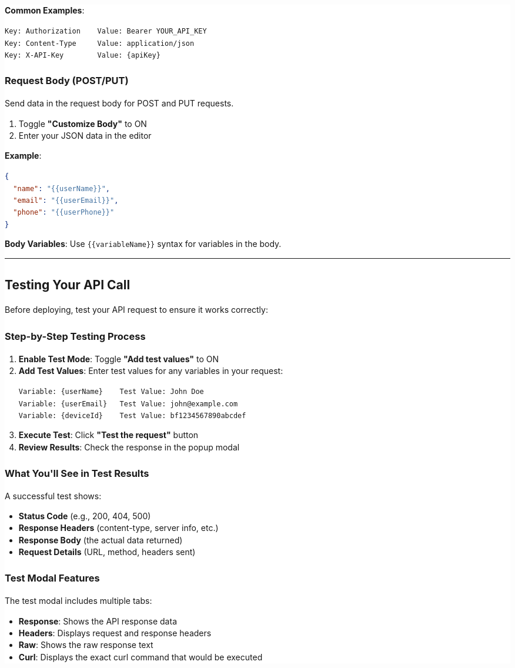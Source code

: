 **Common Examples**:
```
Key: Authorization    Value: Bearer YOUR_API_KEY
Key: Content-Type     Value: application/json
Key: X-API-Key        Value: {apiKey}
```

### Request Body (POST/PUT)

Send data in the request body for POST and PUT requests.

1. Toggle **"Customize Body"** to ON
2. Enter your JSON data in the editor

**Example**:
```json
{
  "name": "{{userName}}",
  "email": "{{userEmail}}",
  "phone": "{{userPhone}}"
}
```

**Body Variables**: Use `{{variableName}}` syntax for variables in the body.

---

## Testing Your API Call

Before deploying, test your API request to ensure it works correctly:

### Step-by-Step Testing Process

1. **Enable Test Mode**: Toggle **"Add test values"** to ON
2. **Add Test Values**: Enter test values for any variables in your request:
   ```
   Variable: {userName}    Test Value: John Doe
   Variable: {userEmail}   Test Value: john@example.com
   Variable: {deviceId}    Test Value: bf1234567890abcdef
   ```
3. **Execute Test**: Click **"Test the request"** button
4. **Review Results**: Check the response in the popup modal

### What You'll See in Test Results

A successful test shows:
- **Status Code** (e.g., 200, 404, 500)
- **Response Headers** (content-type, server info, etc.)
- **Response Body** (the actual data returned)
- **Request Details** (URL, method, headers sent)

### Test Modal Features

The test modal includes multiple tabs:
- **Response**: Shows the API response data
- **Headers**: Displays request and response headers
- **Raw**: Shows the raw response text
- **Curl**: Displays the exact curl command that would be executed
